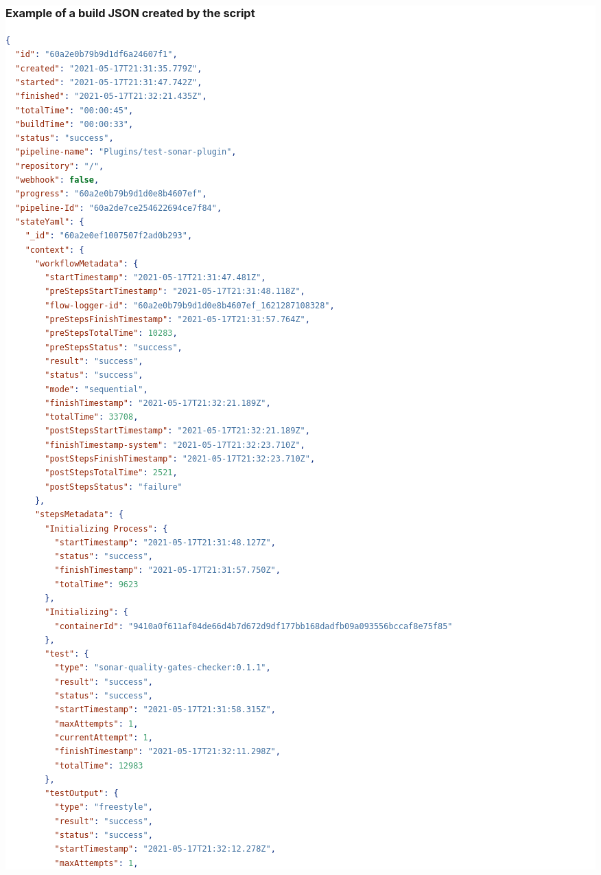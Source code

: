 ### Example of a build JSON created by the script

```json
{
  "id": "60a2e0b79b9d1df6a24607f1",
  "created": "2021-05-17T21:31:35.779Z",
  "started": "2021-05-17T21:31:47.742Z",
  "finished": "2021-05-17T21:32:21.435Z",
  "totalTime": "00:00:45",
  "buildTime": "00:00:33",
  "status": "success",
  "pipeline-name": "Plugins/test-sonar-plugin",
  "repository": "/",
  "webhook": false,
  "progress": "60a2e0b79b9d1d0e8b4607ef",
  "pipeline-Id": "60a2de7ce254622694ce7f84",
  "stateYaml": {
    "_id": "60a2e0ef1007507f2ad0b293",
    "context": {
      "workflowMetadata": {
        "startTimestamp": "2021-05-17T21:31:47.481Z",
        "preStepsStartTimestamp": "2021-05-17T21:31:48.118Z",
        "flow-logger-id": "60a2e0b79b9d1d0e8b4607ef_1621287108328",
        "preStepsFinishTimestamp": "2021-05-17T21:31:57.764Z",
        "preStepsTotalTime": 10283,
        "preStepsStatus": "success",
        "result": "success",
        "status": "success",
        "mode": "sequential",
        "finishTimestamp": "2021-05-17T21:32:21.189Z",
        "totalTime": 33708,
        "postStepsStartTimestamp": "2021-05-17T21:32:21.189Z",
        "finishTimestamp-system": "2021-05-17T21:32:23.710Z",
        "postStepsFinishTimestamp": "2021-05-17T21:32:23.710Z",
        "postStepsTotalTime": 2521,
        "postStepsStatus": "failure"
      },
      "stepsMetadata": {
        "Initializing Process": {
          "startTimestamp": "2021-05-17T21:31:48.127Z",
          "status": "success",
          "finishTimestamp": "2021-05-17T21:31:57.750Z",
          "totalTime": 9623
        },
        "Initializing": {
          "containerId": "9410a0f611af04de66d4b7d672d9df177bb168dadfb09a093556bccaf8e75f85"
        },
        "test": {
          "type": "sonar-quality-gates-checker:0.1.1",
          "result": "success",
          "status": "success",
          "startTimestamp": "2021-05-17T21:31:58.315Z",
          "maxAttempts": 1,
          "currentAttempt": 1,
          "finishTimestamp": "2021-05-17T21:32:11.298Z",
          "totalTime": 12983
        },
        "testOutput": {
          "type": "freestyle",
          "result": "success",
          "status": "success",
          "startTimestamp": "2021-05-17T21:32:12.278Z",
          "maxAttempts": 1,
```